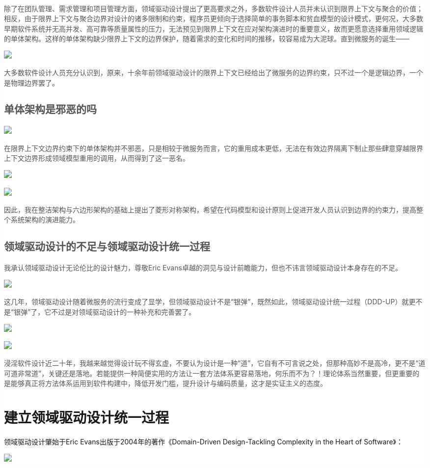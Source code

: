 <font style="color:rgb(85, 85, 85);"></font>

<font style="color:rgb(85, 85, 85);">除了在团队管理、需求管理和项目管理方面，领域驱动设计提出了更高要求之外，多数软件设计人员并未认识到限界上下文与聚合的价值；相反，由于限界上下文与聚合边界对设计的诸多限制和约束，程序员更倾向于选择简单的事务脚本和贫血模型的设计模式，更何况，大多数早期软件系统并无高并发、高可靠等质量属性的压力，无法预见到限界上下文在应对架构演进时的重要意义，故而更愿意选择重用领域逻辑的单体架构。这样的单体架构缺少限界上下文的边界保护，随着需求的变化和时间的推移，较容易成为大泥球。直到微服务的诞生——</font>

![](https://cdn.nlark.com/yuque/0/2024/png/859018/1719029557840-e0a15cb3-6c01-4781-954f-4d87ba1f7bd9.png)

<font style="color:rgb(85, 85, 85);">大多数软件设计人员充分认识到，原来，十余年前领域驱动设计的限界上下文已经给出了微服务的边界约束，只不过一个是逻辑边界，一个是物理边界罢了。</font>

## <font style="color:rgb(85, 85, 85);">单体架构是邪恶的吗</font>
![](https://cdn.nlark.com/yuque/0/2024/png/859018/1719029591331-334573d8-f88e-4a05-ab52-1d34e4bddd26.png)

<font style="color:rgb(85, 85, 85);">在限界上下文边界约束下的单体架构并不邪恶，只是相较于微服务而言，它的重用成本更低，无法在有效边界隔离下制止那些肆意穿越限界上下文边界形成领域模型重用的调用，从而得到了这一恶名。</font>

![](https://cdn.nlark.com/yuque/0/2024/png/859018/1719029638572-1a35411a-2240-4422-b9b9-a7f9ab588d9c.png)

![](https://cdn.nlark.com/yuque/0/2024/png/859018/1719029670055-38af774e-0f47-4bf0-975f-b38d28a86435.png)

<font style="color:rgb(85, 85, 85);">因此，我在整洁架构与六边形架构的基础上提出了菱形对称架构，希望在代码模型和设计原则上促进开发人员认识到边界的约束力，提高整个系统架构的演进能力。</font>

## <font style="color:rgb(85, 85, 85);">领域驱动设计的不足与领域驱动设计统一过程</font>
<font style="color:rgb(85, 85, 85);"></font>

<font style="color:rgb(85, 85, 85);">我承认领域驱动设计无论伦比的设计魅力，尊敬Eric Evans卓越的洞见与设计前瞻能力，但也不讳言领域驱动设计本身存在的不足。</font>

![](https://cdn.nlark.com/yuque/0/2024/png/859018/1719029701232-86264b64-93e7-488c-9182-115919551fd6.png)

<font style="color:rgb(85, 85, 85);">这几年，领域驱动设计随着微服务的流行变成了显学，但领域驱动设计不是“银弹”，既然如此，领域驱动设计统一过程（DDD-UP）就更不是“银弹”了，它不过是对领域驱动设计的一种补充和完善罢了。</font>

![](https://cdn.nlark.com/yuque/0/2024/png/859018/1719029740457-1d0d42c4-5a4a-4773-8fec-414bc69916ec.png)

![](https://cdn.nlark.com/yuque/0/2024/png/859018/1719029774522-95fcc6ae-49f9-4d86-be03-5afb41aecc5a.png)

<font style="color:rgb(85, 85, 85);">浸淫软件设计近二十年，我越来越觉得设计玩不得玄虚，不要认为设计是一种“道”，它自有不可言说之处，但那种高妙不是高冷，更不是“道可道非常道”，关键还是落地。若能提供一种简便实用的方法让一套方法体系更容易落地，何乐而不为？！理论体系当然重要，但更重要的是能够真正将方法体系运用到软件构建中，降低开发门槛，提升设计与编码质量，这才是实证主义的态度。</font>

# <font style="color:rgba(0, 0, 0, 0.9);">建立领域驱动设计统一过程</font>
<font style="color:rgba(0, 0, 0, 0.9);">领域驱动设计肇始于Eric Evans出版于2004年的著作《Domain-Driven Design-Tackling Complexity in the Heart of Software》： </font>

![](https://cdn.nlark.com/yuque/0/2023/png/859018/1703852454246-a3f6851a-0afd-4bc5-a9c1-8acc6356cc3e.png)
